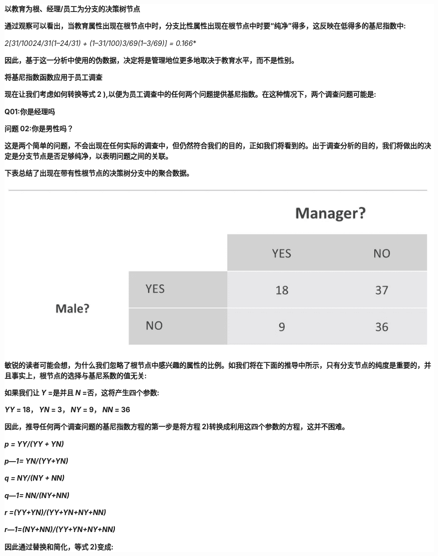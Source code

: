 **以教育为根、经理/员工为分支的决策树节点**

**通过观察可以看出，当教育属性出现在根节点中时，分支比性属性出现在根节点中时要“纯净”得多，这反映在低得多的基尼指数中:**

**2*[31/100*24/31*(1–24/31) + (1–31/100)*3/69*(1–3/69)] = 0.166**

**因此，基于这一分析中使用的伪数据，决定将是管理地位更多地取决于教育水平，而不是性别。**

****将基尼指数函数应用于员工调查****

**现在让我们考虑如何转换等式 2 ),以便为员工调查中的任何两个问题提供基尼指数。在这种情况下，两个调查问题可能是:**

**Q01:你是经理吗**

**问题 02:你是男性吗？**

**这是两个简单的问题，不会出现在任何实际的调查中，但仍然符合我们的目的，正如我们将看到的。出于调查分析的目的，我们将做出的决定是分支节点是否足够纯净，以表明问题之间的关联。**

**下表总结了出现在带有性根节点的决策树分支中的聚合数据。**

**![](img/b4638c90ca17591ada752749f8e10ab6.png)**

**敏锐的读者可能会想，为什么我们忽略了根节点中感兴趣的属性的比例。如我们将在下面的推导中所示，只有分支节点的纯度是重要的，并且事实上，根节点的选择与基尼系数的值无关:**

**如果我们让 *Y* =是并且 *N* =否，这将产生四个参数:**

***YY* = 18， *YN* = 3， *NY* = 9， *NN* = 36**

**因此，推导任何两个调查问题的基尼指数方程的第一步是将方程 2)转换成利用这四个参数的方程，这并不困难。**

***p = YY/(YY + YN)***

***p—*1*= YN/(YY+YN)***

***q = NY/(NY + NN)***

***q—*1*= NN/(NY+NN)***

***r =(YY+YN)/(YY+YN+NY+NN)***

***r—*1*=(NY+NN)/(YY+YN+NY+NN)***

**因此通过替换和简化，等式 2)变成:**
